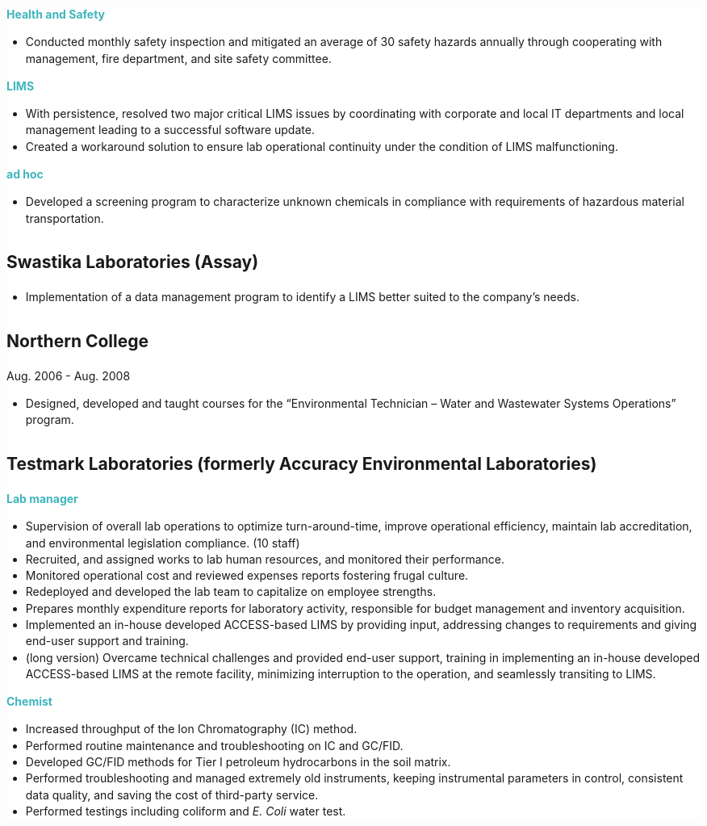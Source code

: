 
**<font color =#3fb5bd>Health and Safety</font>**  
- Conducted monthly safety inspection and mitigated an average of 30 safety hazards annually through cooperating with management, fire department, and site safety committee.


**<font color =#3fb5bd>LIMS</font>**  
- With persistence, resolved two major critical LIMS issues by coordinating with corporate and local IT departments and local management leading to a successful software update.  
- Created a workaround solution to ensure lab operational continuity under the condition of LIMS malfunctioning.

**<font color =#3fb5bd>ad hoc</font>**  
- Developed a screening program to characterize unknown chemicals in compliance with requirements of hazardous material transportation.  


## Swastika Laboratories (Assay)
- Implementation of a data management program to identify a LIMS better suited to the company’s needs.


## Northern College

Aug. 2006 - Aug. 2008

- Designed, developed and taught courses for the “Environmental Technician – Water and Wastewater Systems Operations” program.


## Testmark Laboratories (formerly Accuracy Environmental Laboratories)

**<font color =#3fb5bd>Lab manager</font>**  
- Supervision of overall lab operations to optimize turn-around-time, improve operational efficiency, maintain lab accreditation, and environmental legislation compliance. (10 staff)  
- Recruited, and assigned works to lab human resources, and monitored their performance.  
- Monitored operational cost and reviewed expenses reports fostering frugal culture.
- Redeployed and developed the lab team to capitalize on employee strengths.   
- Prepares monthly expenditure reports for laboratory activity, responsible for budget management and inventory acquisition.
- Implemented an in-house developed ACCESS-based LIMS by providing input, addressing changes to requirements and giving end-user support and training.  
- (long version) Overcame technical challenges and provided end-user support, training in implementing an in-house developed ACCESS-based LIMS at the remote facility, minimizing interruption to the operation, and seamlessly transiting to LIMS.


**<font color =#3fb5bd>Chemist</font>**  
- Increased throughput of the Ion Chromatography (IC) method.
- Performed routine maintenance and troubleshooting on IC and GC/FID.    
- Developed GC/FID methods for Tier I petroleum hydrocarbons in the soil matrix.  
- Performed troubleshooting and managed extremely old instruments, keeping instrumental parameters in control, consistent data quality, and saving the cost of third-party service.  
- Performed testings including coliform and _E. Coli_ water test.
